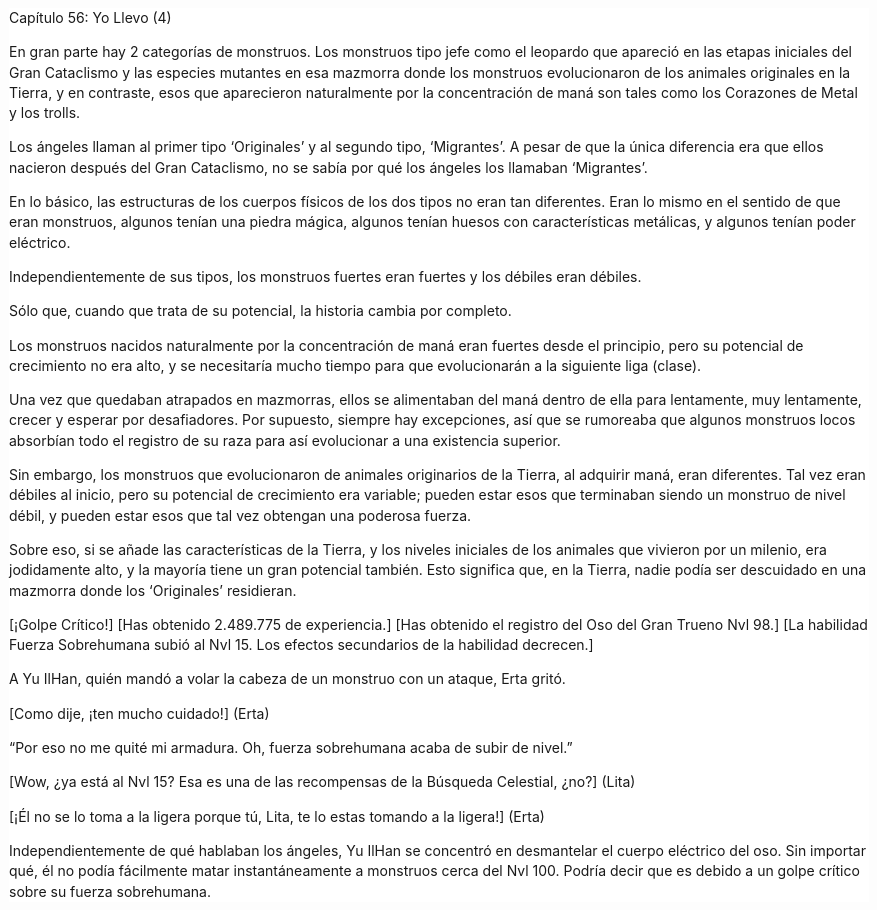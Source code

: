 
Capítulo 56: Yo Llevo (4) 


En gran parte hay 2 categorías de monstruos. Los monstruos tipo jefe como el leopardo que apareció en las etapas iniciales del Gran Cataclismo y las especies mutantes en esa mazmorra donde los monstruos evolucionaron de los animales originales en la Tierra, y en contraste, esos que aparecieron naturalmente por la concentración de maná son tales como los Corazones de Metal y los trolls.

Los ángeles llaman al primer tipo ‘Originales’ y al segundo tipo, ‘Migrantes’. A pesar de que la única diferencia era que ellos nacieron después del Gran Cataclismo, no se sabía por qué los ángeles los llamaban ‘Migrantes’. 

En lo básico, las estructuras de los cuerpos físicos de los dos tipos no eran tan diferentes. Eran lo mismo en el sentido de que eran monstruos, algunos tenían una piedra mágica, algunos tenían huesos con características metálicas, y algunos tenían poder eléctrico.

Independientemente de sus tipos, los monstruos fuertes eran fuertes y los débiles eran débiles. 

Sólo que, cuando que trata de su potencial, la historia cambia por completo. 

Los monstruos nacidos naturalmente por la concentración de maná eran fuertes desde el principio, pero su potencial de crecimiento no era alto, y se necesitaría mucho tiempo para que evolucionarán a la siguiente liga (clase).

Una vez que quedaban atrapados en mazmorras, ellos se alimentaban del maná dentro de ella para lentamente, muy lentamente, crecer y esperar por desafiadores. Por supuesto, siempre hay excepciones, así que se rumoreaba que algunos monstruos locos absorbían todo el registro de su raza para así evolucionar a una existencia superior. 

Sin embargo, los monstruos que evolucionaron de animales originarios de la Tierra, al adquirir maná, eran diferentes. Tal vez eran débiles al inicio, pero su potencial de crecimiento era variable; pueden estar esos que terminaban siendo un monstruo de nivel débil, y pueden estar esos que tal vez obtengan una poderosa fuerza.

Sobre eso, si se añade las características de la Tierra, y los niveles iniciales de los animales que vivieron por un milenio, era jodidamente alto, y la mayoría tiene un gran potencial también. Esto significa que, en la Tierra, nadie podía ser descuidado en una mazmorra donde los ‘Originales’ residieran. 

[¡Golpe Crítico!] 
[Has obtenido 2.489.775 de experiencia.] 
[Has obtenido el registro del Oso del Gran Trueno Nvl 98.] 
[La habilidad Fuerza Sobrehumana subió al Nvl 15. Los efectos secundarios de la habilidad decrecen.] 


A Yu IlHan, quién mandó a volar la cabeza de un monstruo con un ataque, Erta 
gritó. 

[Como dije, ¡ten mucho cuidado!] (Erta)

“Por eso no me quité mi armadura. Oh, fuerza sobrehumana acaba de subir de nivel.”

[Wow, ¿ya está al Nvl 15? Esa es una de las recompensas de la Búsqueda Celestial, ¿no?] (Lita)

[¡Él no se lo toma a la ligera porque tú, Lita, te lo estas tomando a la ligera!] (Erta) 

Independientemente de qué hablaban los ángeles, Yu IlHan se concentró en desmantelar el cuerpo eléctrico del oso. Sin importar qué, él no podía fácilmente matar instantáneamente a monstruos cerca del Nvl 100. Podría decir que es debido a un golpe crítico sobre su fuerza sobrehumana.
